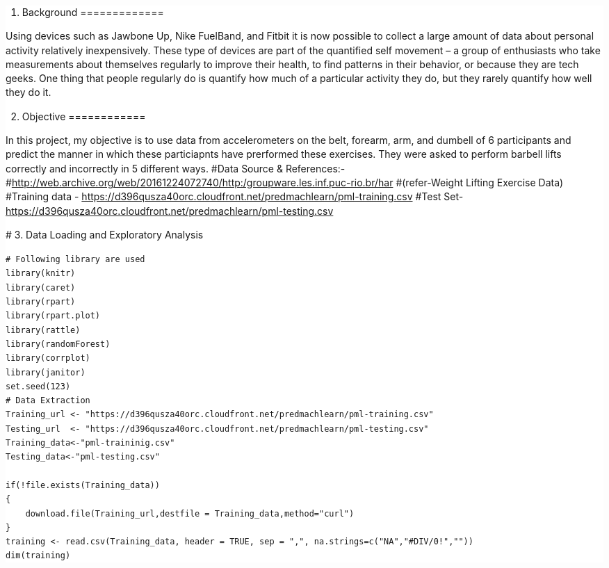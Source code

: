 1. Background
=============

Using devices such as Jawbone Up, Nike FuelBand, and Fitbit it is now
possible to collect a large amount of data about personal activity
relatively inexpensively. These type of devices are part of the
quantified self movement – a group of enthusiasts who take measurements
about themselves regularly to improve their health, to find patterns in
their behavior, or because they are tech geeks. One thing that people
regularly do is quantify how much of a particular activity they do, but
they rarely quantify how well they do it.

2. Objective
============

In this project, my objective is to use data from accelerometers on the
belt, forearm, arm, and dumbell of 6 participants and predict the manner
in which these particiapnts have prerformed these exercises. They were
asked to perform barbell lifts correctly and incorrectly in 5 different
ways. \#Data Source & References:-
\#<a href="http://web.archive.org/web/20161224072740/http:/groupware.les.inf.puc-rio.br/har" class="uri">http://web.archive.org/web/20161224072740/http:/groupware.les.inf.puc-rio.br/har</a>
\#(refer-Weight Lifting Exercise Data) \#Training data -
<a href="https://d396qusza40orc.cloudfront.net/predmachlearn/pml-training.csv" class="uri">https://d396qusza40orc.cloudfront.net/predmachlearn/pml-training.csv</a>
\#Test
Set-<a href="https://d396qusza40orc.cloudfront.net/predmachlearn/pml-testing.csv" class="uri">https://d396qusza40orc.cloudfront.net/predmachlearn/pml-testing.csv</a>

\# 3. Data Loading and Exploratory Analysis

    # Following library are used
    library(knitr)
    library(caret)
    library(rpart)
    library(rpart.plot)
    library(rattle)
    library(randomForest)
    library(corrplot)
    library(janitor)
    set.seed(123)
    # Data Extraction
    Training_url <- "https://d396qusza40orc.cloudfront.net/predmachlearn/pml-training.csv"
    Testing_url  <- "https://d396qusza40orc.cloudfront.net/predmachlearn/pml-testing.csv"
    Training_data<-"pml-traininig.csv"
    Testing_data<-"pml-testing.csv"

    if(!file.exists(Training_data))
    {
        download.file(Training_url,destfile = Training_data,method="curl")
    }
    training <- read.csv(Training_data, header = TRUE, sep = ",", na.strings=c("NA","#DIV/0!",""))
    dim(training)
